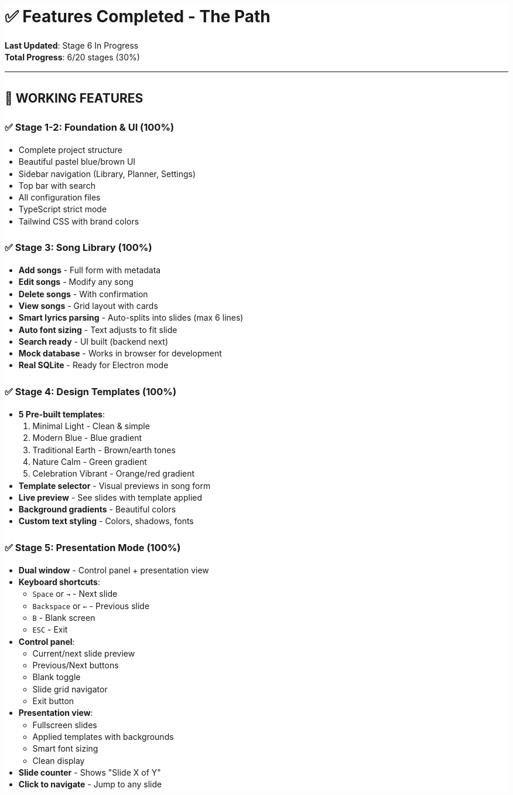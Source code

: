 # ✅ Features Completed - The Path

**Last Updated**: Stage 6 In Progress  
**Total Progress**: 6/20 stages (30%)

---

## 🎉 WORKING FEATURES

### ✅ Stage 1-2: Foundation & UI (100%)
- Complete project structure
- Beautiful pastel blue/brown UI
- Sidebar navigation (Library, Planner, Settings)
- Top bar with search
- All configuration files
- TypeScript strict mode
- Tailwind CSS with brand colors

### ✅ Stage 3: Song Library (100%)
- **Add songs** - Full form with metadata
- **Edit songs** - Modify any song
- **Delete songs** - With confirmation
- **View songs** - Grid layout with cards
- **Smart lyrics parsing** - Auto-splits into slides (max 6 lines)
- **Auto font sizing** - Text adjusts to fit slide
- **Search ready** - UI built (backend next)
- **Mock database** - Works in browser for development
- **Real SQLite** - Ready for Electron mode

### ✅ Stage 4: Design Templates (100%)
- **5 Pre-built templates**:
  1. Minimal Light - Clean & simple
  2. Modern Blue - Blue gradient
  3. Traditional Earth - Brown/earth tones
  4. Nature Calm - Green gradient
  5. Celebration Vibrant - Orange/red gradient
- **Template selector** - Visual previews in song form
- **Live preview** - See slides with template applied
- **Background gradients** - Beautiful colors
- **Custom text styling** - Colors, shadows, fonts

### ✅ Stage 5: Presentation Mode (100%)
- **Dual window** - Control panel + presentation view
- **Keyboard shortcuts**:
  - `Space` or `→` - Next slide
  - `Backspace` or `←` - Previous slide
  - `B` - Blank screen
  - `ESC` - Exit
- **Control panel**:
  - Current/next slide preview
  - Previous/Next buttons
  - Blank toggle
  - Slide grid navigator
  - Exit button
- **Presentation view**:
  - Fullscreen slides
  - Applied templates with backgrounds
  - Smart font sizing
  - Clean display
- **Slide counter** - Shows "Slide X of Y"
- **Click to navigate** - Jump to any slide